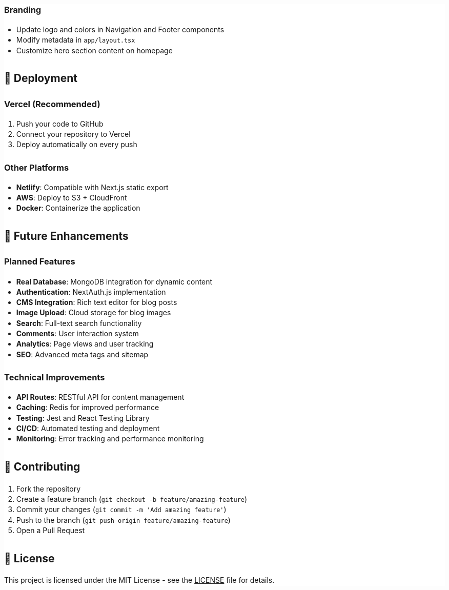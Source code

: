 ### Branding
- Update logo and colors in Navigation and Footer components
- Modify metadata in `app/layout.tsx`
- Customize hero section content on homepage

## 🚀 Deployment

### Vercel (Recommended)
1. Push your code to GitHub
2. Connect your repository to Vercel
3. Deploy automatically on every push

### Other Platforms
- **Netlify**: Compatible with Next.js static export
- **AWS**: Deploy to S3 + CloudFront
- **Docker**: Containerize the application

## 🔮 Future Enhancements

### Planned Features
- **Real Database**: MongoDB integration for dynamic content
- **Authentication**: NextAuth.js implementation
- **CMS Integration**: Rich text editor for blog posts
- **Image Upload**: Cloud storage for blog images
- **Search**: Full-text search functionality
- **Comments**: User interaction system
- **Analytics**: Page views and user tracking
- **SEO**: Advanced meta tags and sitemap

### Technical Improvements
- **API Routes**: RESTful API for content management
- **Caching**: Redis for improved performance
- **Testing**: Jest and React Testing Library
- **CI/CD**: Automated testing and deployment
- **Monitoring**: Error tracking and performance monitoring

## 🤝 Contributing

1. Fork the repository
2. Create a feature branch (`git checkout -b feature/amazing-feature`)
3. Commit your changes (`git commit -m 'Add amazing feature'`)
4. Push to the branch (`git push origin feature/amazing-feature`)
5. Open a Pull Request

## 📄 License

This project is licensed under the MIT License - see the [LICENSE](LICENSE) file for details.
